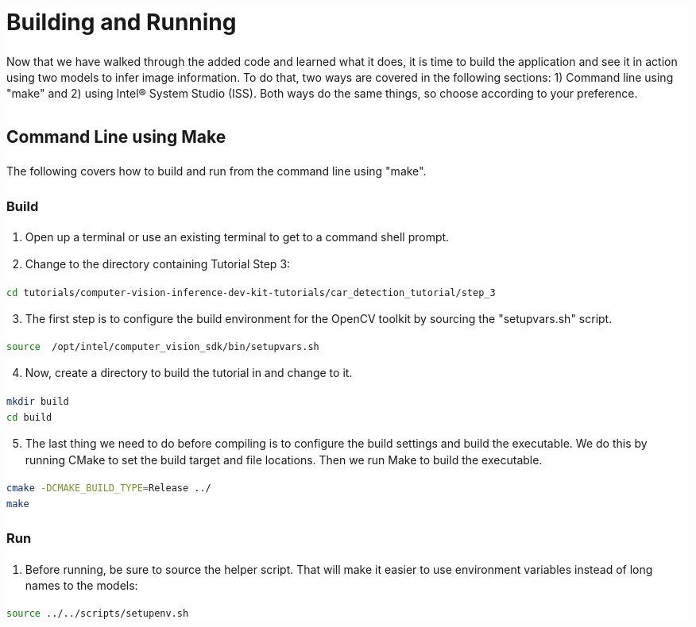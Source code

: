 
# Building and Running

Now that we have walked through the added code and learned what it does, it is time to build the application and see it in action using two models to infer image information.  To do that, two ways are covered in the following sections: 1) Command line using "make" and 2) using Intel® System Studio (ISS).  Both ways do the same things, so choose according to your preference.

## Command Line using Make

The following covers how to build and run from the command line using "make".

### Build

1. Open up a terminal or use an existing terminal to get to a command shell prompt.

2. Change to the directory containing Tutorial Step 3:

```bash
cd tutorials/computer-vision-inference-dev-kit-tutorials/car_detection_tutorial/step_3
```


3. The first step is to configure the build environment for the OpenCV toolkit by sourcing the "setupvars.sh" script.

```bash
source  /opt/intel/computer_vision_sdk/bin/setupvars.sh
```


4. Now, create a directory to build the tutorial in and change to it.

```bash
mkdir build
cd build
```


5. The last thing we need to do before compiling is to configure the build settings and build the executable.  We do this by running CMake to set the build target and file locations.  Then we run Make to build the executable.

```bash
cmake -DCMAKE_BUILD_TYPE=Release ../
make
```


### Run

1. Before running, be sure to source the helper script.  That will make it easier to use environment variables instead of long names to the models:

```bash
source ../../scripts/setupenv.sh 
```

